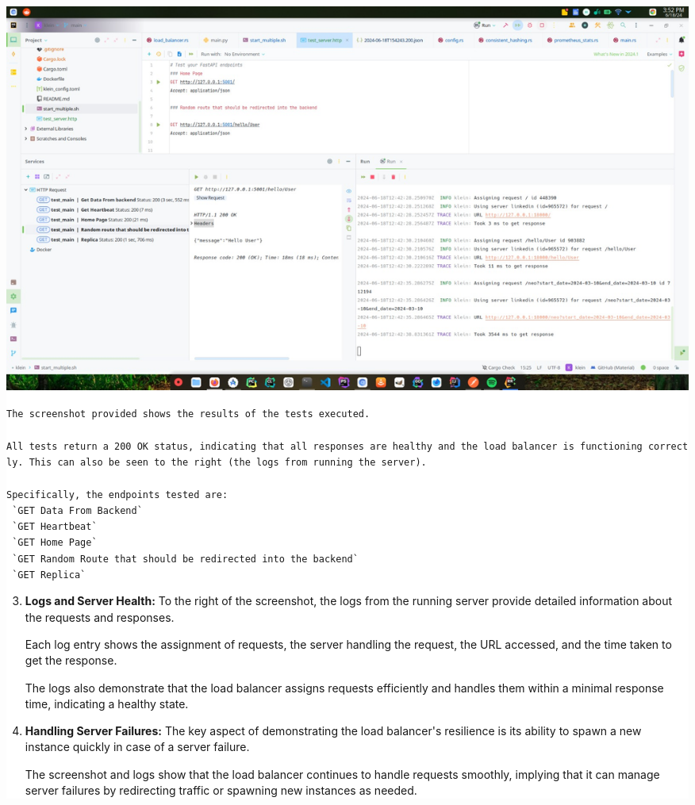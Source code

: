    ![Result Tests](./images/a-3-test-endpoints.jpg)
   
    The screenshot provided shows the results of the tests executed.
    
    All tests return a 200 OK status, indicating that all responses are healthy and the load balancer is functioning correctly. This can also be seen to the right (the logs from running the server).

    Specifically, the endpoints tested are:
     `GET Data From Backend`
     `GET Heartbeat`
     `GET Home Page`
     `GET Random Route that should be redirected into the backend`
     `GET Replica`


3. **Logs and Server Health:**
    To the right of the screenshot, the logs from the running server provide detailed information about the requests and responses. 

    Each log entry shows the assignment of requests, the server handling the request, the URL accessed, and the time taken to get the response.

    The logs also demonstrate that the load balancer assigns requests efficiently and handles them within a minimal response time, indicating a healthy state.


4. **Handling Server Failures:**
    The key aspect of demonstrating the load balancer's resilience is its ability to spawn a new instance quickly in case of a server failure.

    The screenshot and logs show that the load balancer continues to handle requests smoothly, implying that it can manage server failures by redirecting traffic or spawning new instances as needed.
